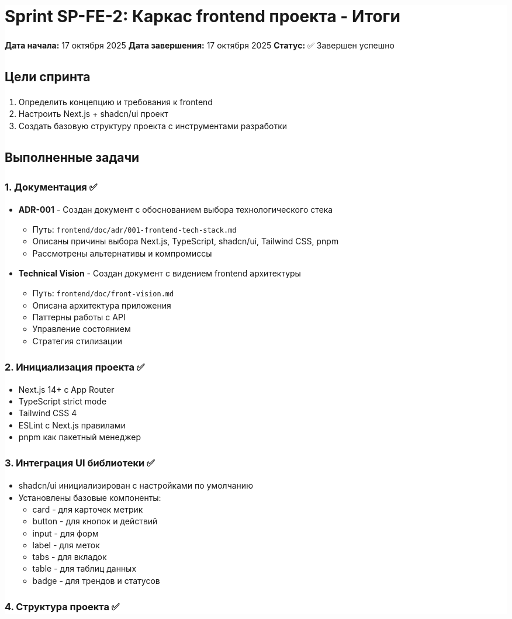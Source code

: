 # Sprint SP-FE-2: Каркас frontend проекта - Итоги

**Дата начала:** 17 октября 2025
**Дата завершения:** 17 октября 2025
**Статус:** ✅ Завершен успешно

## Цели спринта

1. Определить концепцию и требования к frontend
2. Настроить Next.js + shadcn/ui проект
3. Создать базовую структуру проекта с инструментами разработки

## Выполненные задачи

### 1. Документация ✅

- **ADR-001** - Создан документ с обоснованием выбора технологического стека
  - Путь: `frontend/doc/adr/001-frontend-tech-stack.md`
  - Описаны причины выбора Next.js, TypeScript, shadcn/ui, Tailwind CSS, pnpm
  - Рассмотрены альтернативы и компромиссы

- **Technical Vision** - Создан документ с видением frontend архитектуры
  - Путь: `frontend/doc/front-vision.md`
  - Описана архитектура приложения
  - Паттерны работы с API
  - Управление состоянием
  - Стратегия стилизации

### 2. Инициализация проекта ✅

- Next.js 14+ с App Router
- TypeScript strict mode
- Tailwind CSS 4
- ESLint с Next.js правилами
- pnpm как пакетный менеджер

### 3. Интеграция UI библиотеки ✅

- shadcn/ui инициализирован с настройками по умолчанию
- Установлены базовые компоненты:
  - card - для карточек метрик
  - button - для кнопок и действий
  - input - для форм
  - label - для меток
  - tabs - для вкладок
  - table - для таблиц данных
  - badge - для трендов и статусов

### 4. Структура проекта ✅
